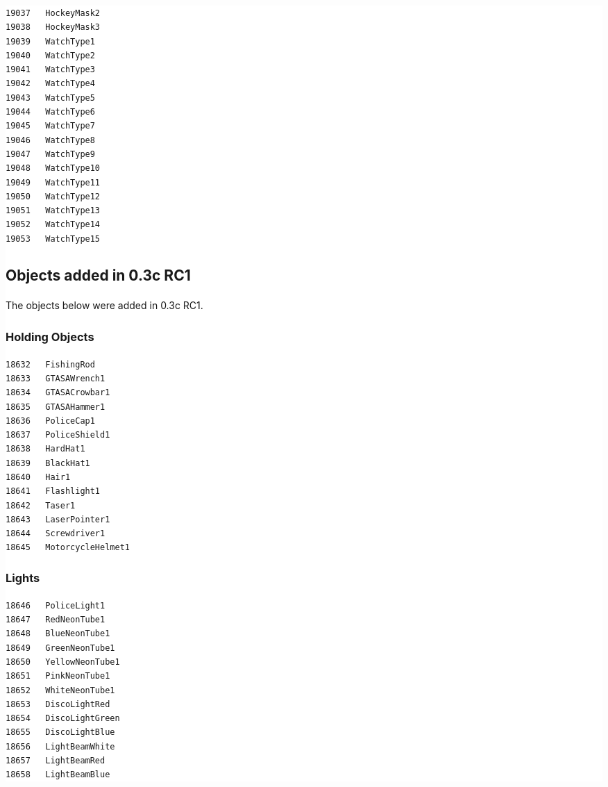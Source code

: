 ```
19037	HockeyMask2
19038	HockeyMask3
19039	WatchType1
19040	WatchType2
19041	WatchType3
19042	WatchType4
19043	WatchType5
19044	WatchType6
19045	WatchType7
19046	WatchType8
19047	WatchType9
19048	WatchType10
19049	WatchType11
19050	WatchType12
19051	WatchType13
19052	WatchType14
19053	WatchType15
```

## **Objects added in 0.3c RC1**

The objects below were added in 0.3c RC1.

### **Holding Objects**

```
18632	FishingRod
18633	GTASAWrench1
18634	GTASACrowbar1
18635	GTASAHammer1
18636	PoliceCap1
18637	PoliceShield1
18638	HardHat1
18639	BlackHat1
18640	Hair1
18641	Flashlight1
18642	Taser1
18643	LaserPointer1
18644	Screwdriver1
18645	MotorcycleHelmet1
```

### **Lights**

```
18646	PoliceLight1
18647	RedNeonTube1
18648	BlueNeonTube1
18649	GreenNeonTube1
18650	YellowNeonTube1
18651	PinkNeonTube1
18652	WhiteNeonTube1
18653	DiscoLightRed
18654	DiscoLightGreen
18655	DiscoLightBlue
18656	LightBeamWhite
18657	LightBeamRed
18658	LightBeamBlue
```
